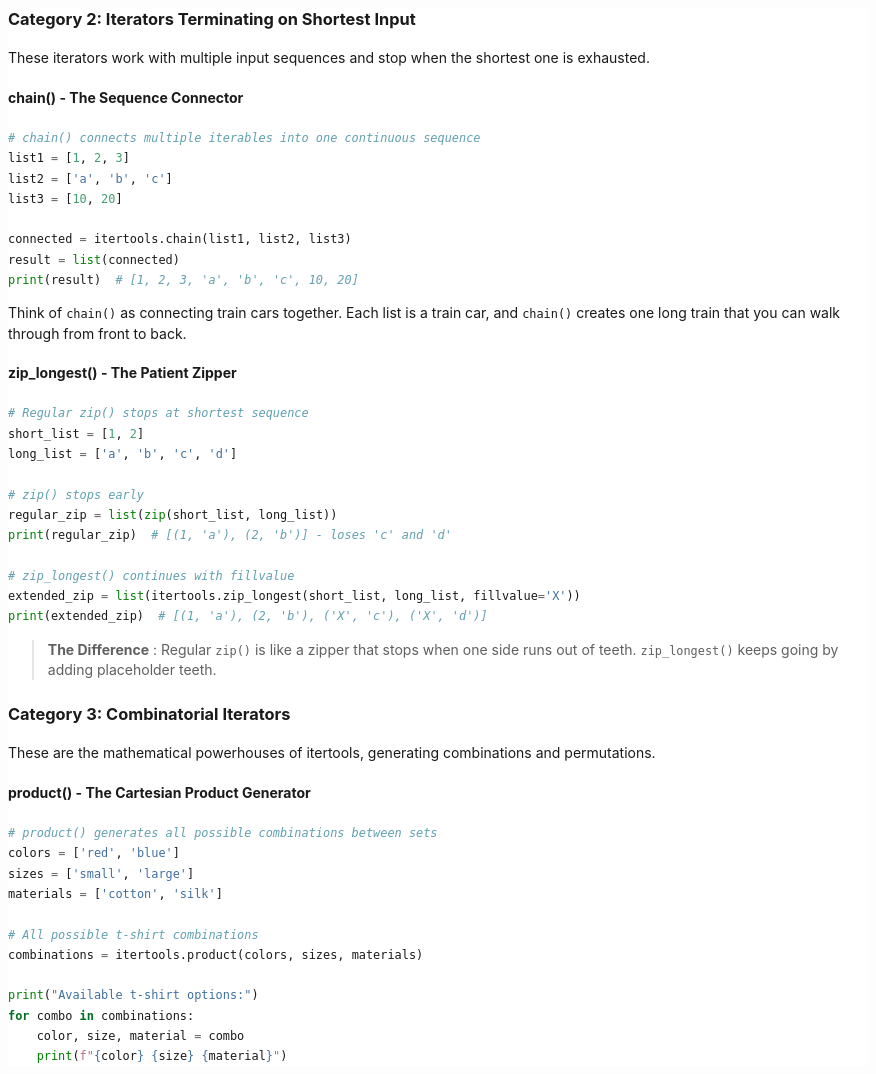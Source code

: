 ### Category 2: Iterators Terminating on Shortest Input

These iterators work with multiple input sequences and stop when the shortest one is exhausted.

#### chain() - The Sequence Connector

```python
# chain() connects multiple iterables into one continuous sequence
list1 = [1, 2, 3]
list2 = ['a', 'b', 'c']
list3 = [10, 20]

connected = itertools.chain(list1, list2, list3)
result = list(connected)
print(result)  # [1, 2, 3, 'a', 'b', 'c', 10, 20]
```

Think of `chain()` as connecting train cars together. Each list is a train car, and `chain()` creates one long train that you can walk through from front to back.

#### zip_longest() - The Patient Zipper

```python
# Regular zip() stops at shortest sequence
short_list = [1, 2]
long_list = ['a', 'b', 'c', 'd']

# zip() stops early
regular_zip = list(zip(short_list, long_list))
print(regular_zip)  # [(1, 'a'), (2, 'b')] - loses 'c' and 'd'

# zip_longest() continues with fillvalue
extended_zip = list(itertools.zip_longest(short_list, long_list, fillvalue='X'))
print(extended_zip)  # [(1, 'a'), (2, 'b'), ('X', 'c'), ('X', 'd')]
```

> **The Difference** : Regular `zip()` is like a zipper that stops when one side runs out of teeth. `zip_longest()` keeps going by adding placeholder teeth.

### Category 3: Combinatorial Iterators

These are the mathematical powerhouses of itertools, generating combinations and permutations.

#### product() - The Cartesian Product Generator

```python
# product() generates all possible combinations between sets
colors = ['red', 'blue']
sizes = ['small', 'large']
materials = ['cotton', 'silk']

# All possible t-shirt combinations
combinations = itertools.product(colors, sizes, materials)

print("Available t-shirt options:")
for combo in combinations:
    color, size, material = combo
    print(f"{color} {size} {material}")
```
